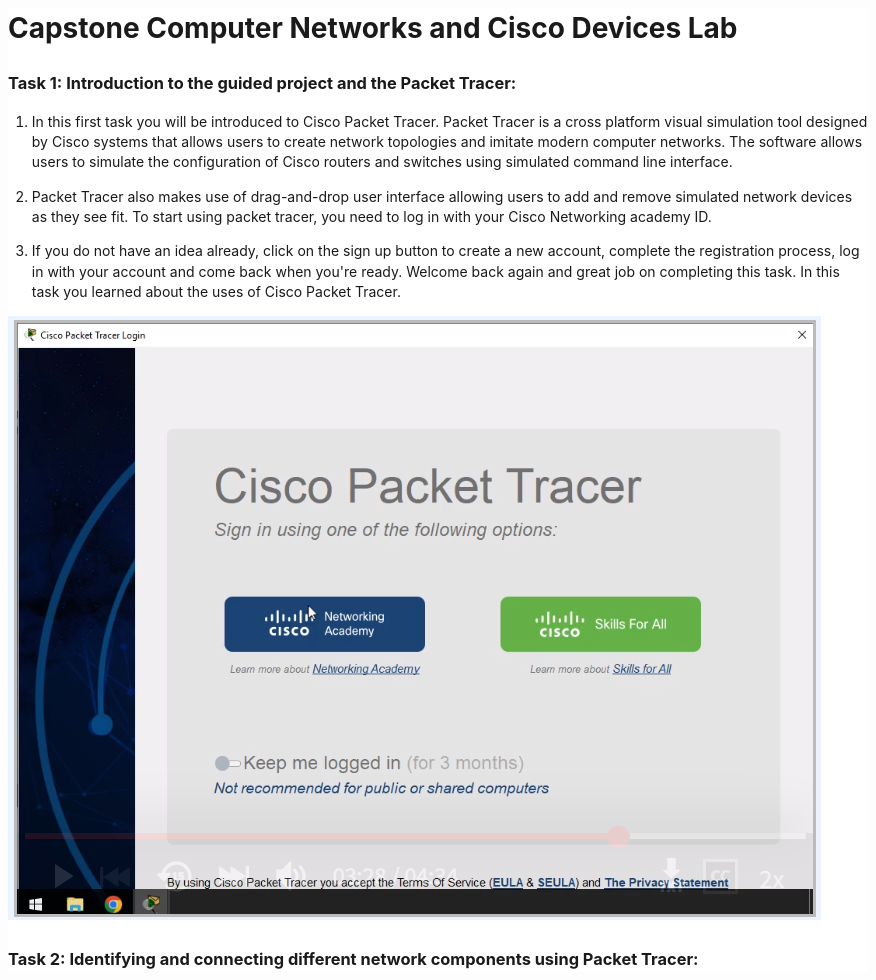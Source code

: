 ﻿# Capstone Computer Networks and Cisco Devices Lab

### Task 1: Introduction to the guided project and the Packet Tracer:

1. In this first task you will be introduced to Cisco Packet Tracer. Packet Tracer is a cross platform visual simulation tool designed by Cisco systems that allows users to create network topologies and imitate modern computer networks. The software allows users to simulate the configuration of Cisco routers and switches using simulated command line interface.

2. Packet Tracer also makes use of drag-and-drop user interface allowing users to add and remove simulated network devices as they see fit. To start using packet tracer, you need to log in with your Cisco Networking academy ID. 

3. If you do not have an idea already, click on the sign up button to create a new account, complete the registration process, log in with your account and come back when you're ready. Welcome back again and great job on completing this task. In this task you learned about the uses of Cisco Packet Tracer.

![A screenshot of a computer](<images/Picture 1.PNG>)


### Task 2: Identifying and connecting different network components using Packet Tracer:
